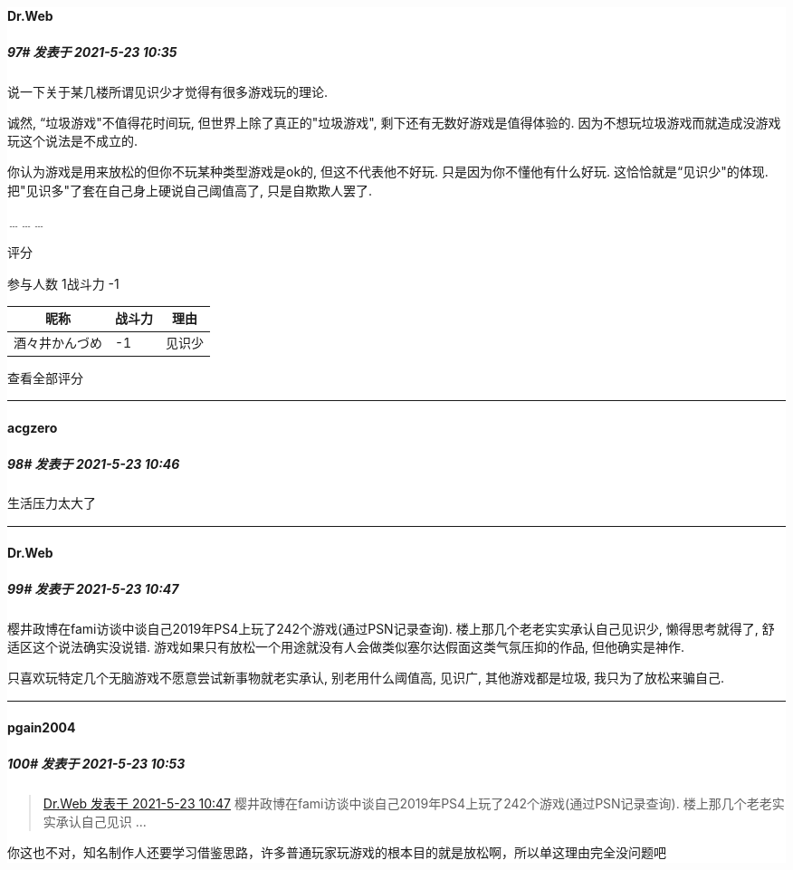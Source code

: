 ####  Dr.Web  
##### 97#       发表于 2021-5-23 10:35


说一下关于某几楼所谓见识少才觉得有很多游戏玩的理论.


诚然, “垃圾游戏"不值得花时间玩, 但世界上除了真正的"垃圾游戏", 剩下还有无数好游戏是值得体验的. 因为不想玩垃圾游戏而就造成没游戏玩这个说法是不成立的.


你认为游戏是用来放松的但你不玩某种类型游戏是ok的, 但这不代表他不好玩. 只是因为你不懂他有什么好玩. 这恰恰就是“见识少"的体现. 把"见识多"了套在自己身上硬说自己阈值高了, 只是自欺欺人罢了.  


﹍﹍﹍

评分


 参与人数 1战斗力 -1

|昵称|战斗力|理由|
|----|---|---|
| 酒々井かんづめ|-1|见识少|


查看全部评分


*****

####  acgzero  
##### 98#       发表于 2021-5-23 10:46


生活压力太大了


*****

####  Dr.Web  
##### 99#       发表于 2021-5-23 10:47


樱井政博在fami访谈中谈自己2019年PS4上玩了242个游戏(通过PSN记录查询). 楼上那几个老老实实承认自己见识少, 懒得思考就得了, 舒适区这个说法确实没说错. 游戏如果只有放松一个用途就没有人会做类似塞尔达假面这类气氛压抑的作品, 但他确实是神作. 


只喜欢玩特定几个无脑游戏不愿意尝试新事物就老实承认, 别老用什么阈值高, 见识广, 其他游戏都是垃圾, 我只为了放松来骗自己.


*****

####  pgain2004  
##### 100#       发表于 2021-5-23 10:53


<blockquote><a href="httphttps://bbs.saraba1st.com/2b/forum.php?mod=redirect&amp;goto=findpost&amp;pid=51341770&amp;ptid=2005131" target="_blank">Dr.Web 发表于 2021-5-23 10:47</a>
樱井政博在fami访谈中谈自己2019年PS4上玩了242个游戏(通过PSN记录查询). 楼上那几个老老实实承认自己见识 ...</blockquote>
你这也不对，知名制作人还要学习借鉴思路，许多普通玩家玩游戏的根本目的就是放松啊，所以单这理由完全没问题吧
